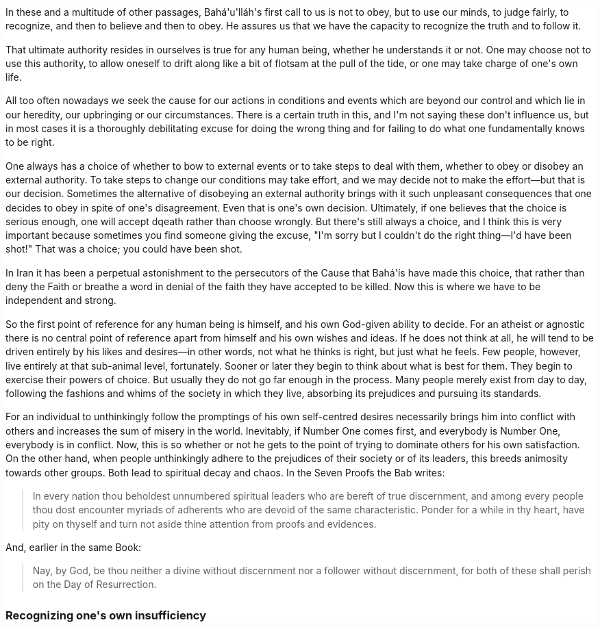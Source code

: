 In these and a multitude of other passages, Bahá'u'lláh's first call to us is not to obey, but to use our minds, to judge fairly, to recognize, and then to believe and then to obey. He assures us that we have the capacity to recognize the truth and to follow it.

That ultimate authority resides in ourselves is true for any human being, whether he understands it or not. One may choose not to use this authority, to allow oneself to drift along like a bit of flotsam at the pull of the tide, or one may take charge of one's own life.

All too often nowadays we seek the cause for our actions in conditions and events which are beyond our control and which lie in our heredity, our upbringing or our circumstances. There is a certain truth in this, and I'm not saying these don't influence us, but in most cases it is a thoroughly debilitating excuse for doing the wrong thing and for failing to do what one fundamentally knows to be right.

One always has a choice of whether to bow to external events or to take steps to deal with them, whether to obey or disobey an external authority. To take steps to change our conditions may take effort, and we may decide not to make the effort—but that is our decision. Sometimes the alternative of disobeying an external authority brings with it such unpleasant consequences that one decides to obey in spite of one's disagreement. Even that is one's own decision. Ultimately, if one believes that the choice is serious enough, one will accept dqeath rather than choose wrongly. But there's still always a choice, and I think this is very important because sometimes you find someone giving the excuse, "I'm sorry but I couldn't do the right thing—I'd have been shot!" That was a choice; you could have been shot.

In Iran it has been a perpetual astonishment to the persecutors of the Cause that Bahá'ís have made this choice, that rather than deny the Faith or breathe a word in denial of the faith they have accepted to be killed. Now this is where we have to be independent and strong.

So the first point of reference for any human being is himself, and his own God-given ability to decide. For an atheist or agnostic there is no central point of reference apart from himself and his own wishes and ideas. If he does not think at all, he will tend to be driven entirely by his likes and desires—in other words, not what he thinks is right, but just what he feels. Few people, however, live entirely at that sub-animal level, fortunately. Sooner or later they begin to think about what is best for them. They begin to exercise their powers of choice. But usually they do not go far enough in the process. Many people merely exist from day to day, following the fashions and whims of the society in which they live, absorbing its prejudices and pursuing its standards.

For an individual to unthinkingly follow the promptings of his own self-centred desires necessarily brings him into conflict with others and increases the sum of misery in the world. Inevitably, if Number One comes first, and everybody is Number One, everybody is in conflict. Now, this is so whether or not he gets to the point of trying to dominate others for his own satisfaction. On the other hand, when people unthinkingly adhere to the prejudices of their society or of its leaders, this breeds animosity towards other groups. Both lead to spiritual decay and chaos. In the Seven Proofs the Bab writes:

> In every nation thou beholdest unnumbered spiritual leaders who are bereft of true discernment, and among every people thou dost encounter myriads of adherents who are devoid of the same characteristic. Ponder for a while in thy heart, have pity on thyself and turn not aside thine attention from proofs and evidences.

And, earlier in the same Book:

> Nay, by God, be thou neither a divine without discernment nor a follower without discernment, for both of these shall perish on the Day of Resurrection.

### Recognizing one's own insufficiency
